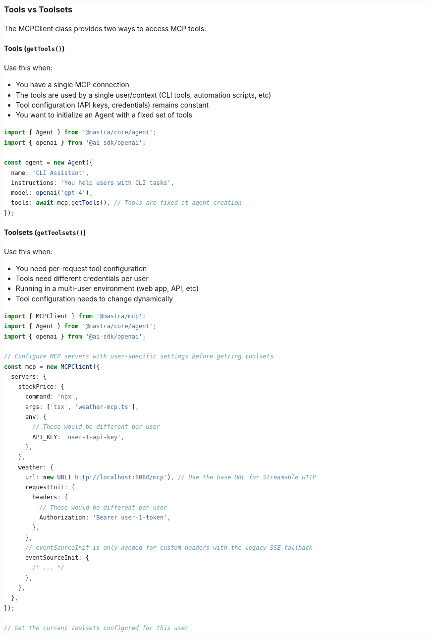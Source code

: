 ### Tools vs Toolsets

The MCPClient class provides two ways to access MCP tools:

#### Tools (`getTools()`)

Use this when:

- You have a single MCP connection
- The tools are used by a single user/context (CLI tools, automation scripts, etc)
- Tool configuration (API keys, credentials) remains constant
- You want to initialize an Agent with a fixed set of tools

```typescript
import { Agent } from '@mastra/core/agent';
import { openai } from '@ai-sdk/openai';

const agent = new Agent({
  name: 'CLI Assistant',
  instructions: 'You help users with CLI tasks',
  model: openai('gpt-4'),
  tools: await mcp.getTools(), // Tools are fixed at agent creation
});
```

#### Toolsets (`getToolsets()`)

Use this when:

- You need per-request tool configuration
- Tools need different credentials per user
- Running in a multi-user environment (web app, API, etc)
- Tool configuration needs to change dynamically

```typescript
import { MCPClient } from '@mastra/mcp';
import { Agent } from '@mastra/core/agent';
import { openai } from '@ai-sdk/openai';

// Configure MCP servers with user-specific settings before getting toolsets
const mcp = new MCPClient({
  servers: {
    stockPrice: {
      command: 'npx',
      args: ['tsx', 'weather-mcp.ts'],
      env: {
        // These would be different per user
        API_KEY: 'user-1-api-key',
      },
    },
    weather: {
      url: new URL('http://localhost:8080/mcp'), // Use the base URL for Streamable HTTP
      requestInit: {
        headers: {
          // These would be different per user
          Authorization: 'Bearer user-1-token',
        },
      },
      // eventSourceInit is only needed for custom headers with the legacy SSE fallback
      eventSourceInit: {
        /* ... */
      },
    },
  },
});

// Get the current toolsets configured for this user
```
